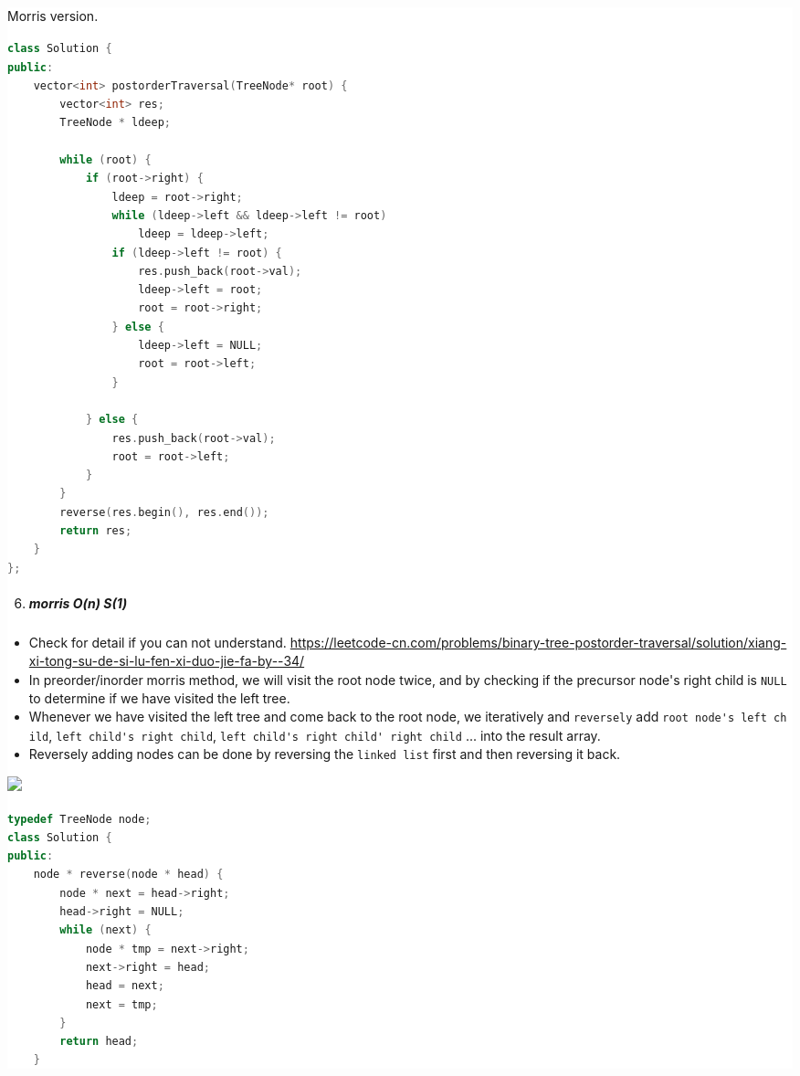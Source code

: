```cpp
```

Morris version.


```cpp
class Solution {
public:
    vector<int> postorderTraversal(TreeNode* root) {
        vector<int> res;
        TreeNode * ldeep;

        while (root) {
            if (root->right) {
                ldeep = root->right;
                while (ldeep->left && ldeep->left != root)
                    ldeep = ldeep->left;
                if (ldeep->left != root) {
                    res.push_back(root->val);
                    ldeep->left = root;
                    root = root->right;
                } else {
                    ldeep->left = NULL;
                    root = root->left;
                }

            } else {
                res.push_back(root->val);
                root = root->left;
            }
        }
        reverse(res.begin(), res.end());
        return res;
    }
};
```


6. ##### morris  O(n) S(1)

- Check for detail if you can not understand. https://leetcode-cn.com/problems/binary-tree-postorder-traversal/solution/xiang-xi-tong-su-de-si-lu-fen-xi-duo-jie-fa-by--34/
- In preorder/inorder morris method, we will visit the root node twice, and by checking if the precursor node's right child is `NULL` to determine if we have visited the left tree.
- Whenever we have visited the left tree and come back to the root node, we iteratively and `reversely` add `root node's left child`, `left child's right child`, `left child's right child' right child` ... into the result array.
- Reversely adding nodes can be done by reversing the `linked list` first and then reversing it back.

![](https://pic.leetcode-cn.com/5a136b884028d63dbc037994bf441debcc923960bfc69299cf8e2db23bc4abdb.jpg)

```cpp
typedef TreeNode node;
class Solution {
public:
    node * reverse(node * head) {
        node * next = head->right;
        head->right = NULL;
        while (next) {
            node * tmp = next->right;
            next->right = head;
            head = next;
            next = tmp;
        }
        return head;
    }
```